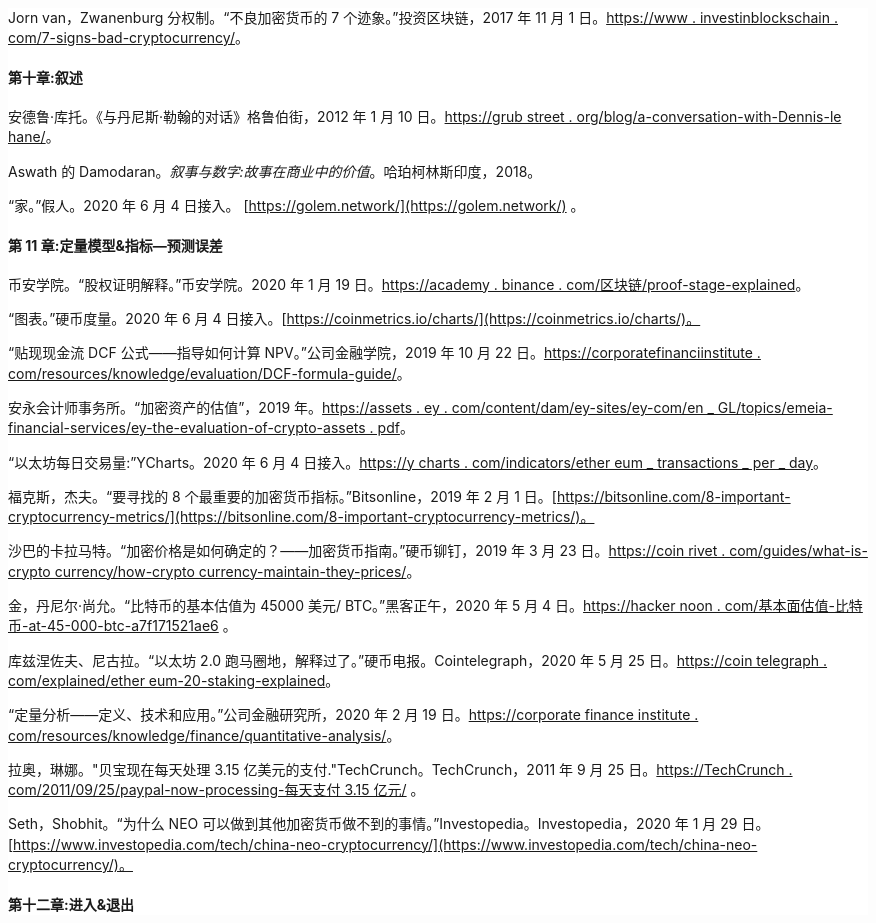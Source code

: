 Jorn van，Zwanenburg 分权制。“不良加密货币的 7 个迹象。”投资区块链，2017 年 11 月 1 日。[https://www . investinblockschain . com/7-signs-bad-cryptocurrency/](https://www.investinblockchain.com/7-signs-bad-cryptocurrency/)。

#### **第十章:叙述**

安德鲁·库托。《与丹尼斯·勒翰的对话》格鲁伯街，2012 年 1 月 10 日。[https://grub street . org/blog/a-conversation-with-Dennis-le hane/](https://grubstreet.org/blog/a-conversation-with-dennis-lehane/)。

Aswath 的 Damodaran。*叙事与数字:故事在商业中的价值*。哈珀柯林斯印度，2018。

“家。”假人。2020 年 6 月 4 日接入。 [https://golem.network/](https://golem.network/) 。

#### **第 11 章:定量模型&指标—预测误差**

币安学院。“股权证明解释。”币安学院。2020 年 1 月 19 日。[https://academy . binance . com/区块链/proof-stage-explained](https://academy.binance.com/blockchain/proof-of-stake-explained)。

“图表。”硬币度量。2020 年 6 月 4 日接入。[https://coinmetrics.io/charts/](https://coinmetrics.io/charts/)。

“贴现现金流 DCF 公式——指导如何计算 NPV。”公司金融学院，2019 年 10 月 22 日。[https://corporatefinanciinstitute . com/resources/knowledge/evaluation/DCF-formula-guide/](https://corporatefinanceinstitute.com/resources/knowledge/valuation/dcf-formula-guide/)。

安永会计师事务所。“加密资产的估值”，2019 年。[https://assets . ey . com/content/dam/ey-sites/ey-com/en _ GL/topics/emeia-financial-services/ey-the-evaluation-of-crypto-assets . pdf](https://assets.ey.com/content/dam/ey-sites/ey-com/en_gl/topics/emeia-financial-services/ey-the-valuation-of-crypto-assets.pdf)。

“以太坊每日交易量:”YCharts。2020 年 6 月 4 日接入。[https://y charts . com/indicators/ether eum _ transactions _ per _ day](https://ycharts.com/indicators/ethereum_transactions_per_day)。

福克斯，杰夫。“要寻找的 8 个最重要的加密货币指标。”Bitsonline，2019 年 2 月 1 日。[https://bitsonline.com/8-important-cryptocurrency-metrics/](https://bitsonline.com/8-important-cryptocurrency-metrics/)。

沙巴的卡拉马特。“加密价格是如何确定的？——加密货币指南。”硬币铆钉，2019 年 3 月 23 日。[https://coin rivet . com/guides/what-is-crypto currency/how-crypto currency-maintain-they-prices/](https://coinrivet.com/guides/what-is-cryptocurrency/how-cryptocurrencies-maintain-their-prices/)。

金，丹尼尔·尚允。“比特币的基本估值为 45000 美元/ BTC。”黑客正午，2020 年 5 月 4 日。[https://hacker noon . com/基本面估值-比特币-at-45-000-btc-a7f171521ae6](https://hackernoon.com/fundamentally-valuing-Bitcoin-at-45-000-btc-a7f171521ae6) 。

库兹涅佐夫、尼古拉。“以太坊 2.0 跑马圈地，解释过了。”硬币电报。Cointelegraph，2020 年 5 月 25 日。[https://coin telegraph . com/explained/ether eum-20-staking-explained](https://cointelegraph.com/explained/ethereum-20-staking-explained)。

“定量分析——定义、技术和应用。”公司金融研究所，2020 年 2 月 19 日。[https://corporate finance institute . com/resources/knowledge/finance/quantitative-analysis/](https://corporatefinanceinstitute.com/resources/knowledge/finance/quantitative-analysis/)。

拉奥，琳娜。"贝宝现在每天处理 3.15 亿美元的支付."TechCrunch。TechCrunch，2011 年 9 月 25 日。[https://TechCrunch . com/2011/09/25/paypal-now-processing-每天支付 3.15 亿元/](https://techcrunch.com/2011/09/25/paypal-now-processing-315-million-in-payments-per-day/) 。

Seth，Shobhit。“为什么 NEO 可以做到其他加密货币做不到的事情。”Investopedia。Investopedia，2020 年 1 月 29 日。[https://www.investopedia.com/tech/china-neo-cryptocurrency/](https://www.investopedia.com/tech/china-neo-cryptocurrency/)。

#### **第十二章:进入&退出**

